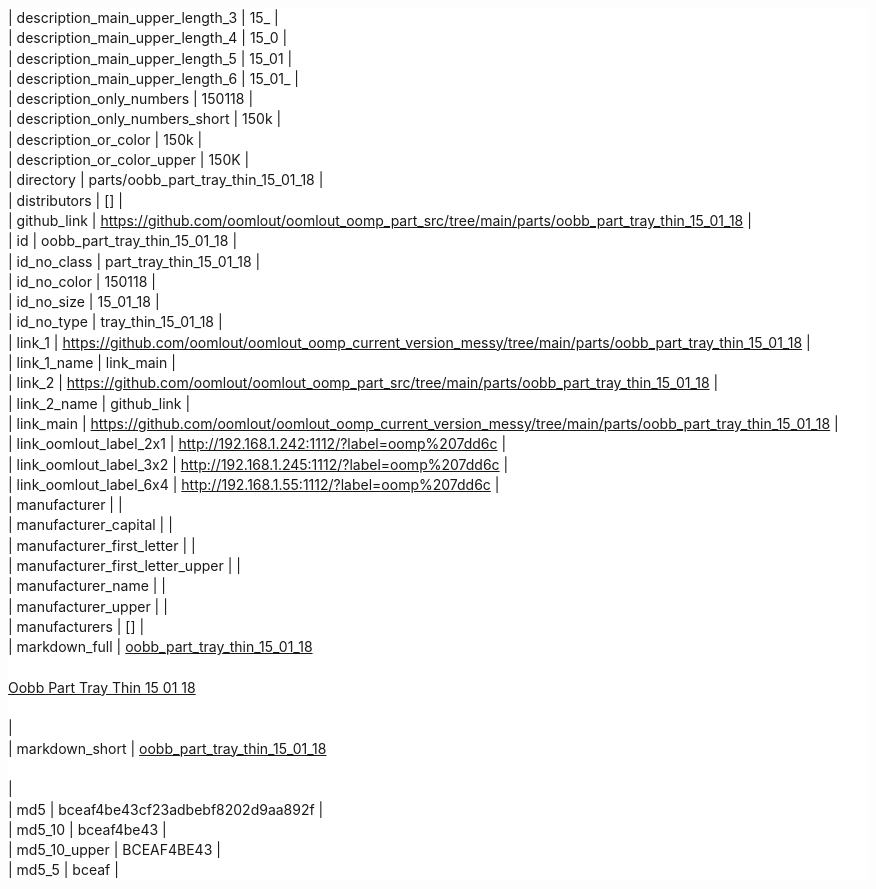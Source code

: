 | description_main_upper_length_3 | 15_ |  
| description_main_upper_length_4 | 15_0 |  
| description_main_upper_length_5 | 15_01 |  
| description_main_upper_length_6 | 15_01_ |  
| description_only_numbers | 150118 |  
| description_only_numbers_short | 150k |  
| description_or_color | 150k |  
| description_or_color_upper | 150K |  
| directory | parts/oobb_part_tray_thin_15_01_18 |  
| distributors | [] |  
| github_link | https://github.com/oomlout/oomlout_oomp_part_src/tree/main/parts/oobb_part_tray_thin_15_01_18 |  
| id | oobb_part_tray_thin_15_01_18 |  
| id_no_class | part_tray_thin_15_01_18 |  
| id_no_color | 150118 |  
| id_no_size | 15_01_18 |  
| id_no_type | tray_thin_15_01_18 |  
| link_1 | https://github.com/oomlout/oomlout_oomp_current_version_messy/tree/main/parts/oobb_part_tray_thin_15_01_18 |  
| link_1_name | link_main |  
| link_2 | https://github.com/oomlout/oomlout_oomp_part_src/tree/main/parts/oobb_part_tray_thin_15_01_18 |  
| link_2_name | github_link |  
| link_main | https://github.com/oomlout/oomlout_oomp_current_version_messy/tree/main/parts/oobb_part_tray_thin_15_01_18 |  
| link_oomlout_label_2x1 | http://192.168.1.242:1112/?label=oomp%207dd6c |  
| link_oomlout_label_3x2 | http://192.168.1.245:1112/?label=oomp%207dd6c |  
| link_oomlout_label_6x4 | http://192.168.1.55:1112/?label=oomp%207dd6c |  
| manufacturer |  |  
| manufacturer_capital |  |  
| manufacturer_first_letter |  |  
| manufacturer_first_letter_upper |  |  
| manufacturer_name |  |  
| manufacturer_upper |  |  
| manufacturers | [] |  
| markdown_full | [oobb_part_tray_thin_15_01_18](https://github.com/oomlout/oomlout_oomp_current_version_messy/tree/main/parts/oobb_part_tray_thin_15_01_18)<br>[](https://github.com/oomlout/oomlout_oomp_current_version_messy/tree/main/parts/oobb_part_tray_thin_15_01_18)<br>[Oobb Part Tray Thin 15 01 18](https://github.com/oomlout/oomlout_oomp_current_version_messy/tree/main/parts/oobb_part_tray_thin_15_01_18)<br><br> |  
| markdown_short | [oobb_part_tray_thin_15_01_18](https://github.com/oomlout/oomlout_oomp_current_version_messy/tree/main/parts/oobb_part_tray_thin_15_01_18)<br><br> |  
| md5 | bceaf4be43cf23adbebf8202d9aa892f |  
| md5_10 | bceaf4be43 |  
| md5_10_upper | BCEAF4BE43 |  
| md5_5 | bceaf |  